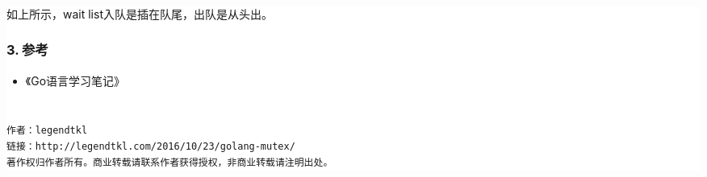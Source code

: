 
如上所示，wait list入队是插在队尾，出队是从头出。

### 3. 参考

- 《Go语言学习笔记》

#

    作者：legendtkl
    链接：http://legendtkl.com/2016/10/23/golang-mutex/
    著作权归作者所有。商业转载请联系作者获得授权，非商业转载请注明出处。
    






















